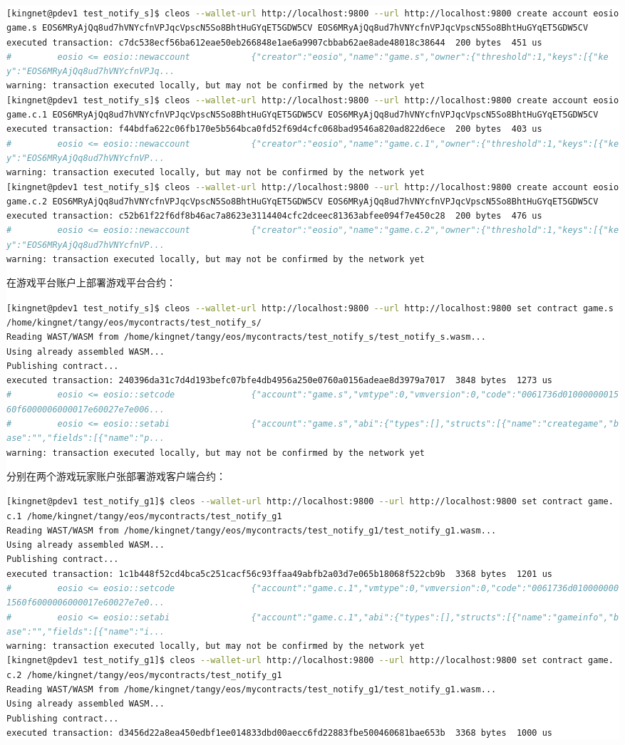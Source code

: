 ```bash
[kingnet@pdev1 test_notify_s]$ cleos --wallet-url http://localhost:9800 --url http://localhost:9800 create account eosio game.s EOS6MRyAjQq8ud7hVNYcfnVPJqcVpscN5So8BhtHuGYqET5GDW5CV EOS6MRyAjQq8ud7hVNYcfnVPJqcVpscN5So8BhtHuGYqET5GDW5CV
executed transaction: c7dc538ecf56ba612eae50eb266848e1ae6a9907cbbab62ae8ade48018c38644  200 bytes  451 us
#         eosio <= eosio::newaccount            {"creator":"eosio","name":"game.s","owner":{"threshold":1,"keys":[{"key":"EOS6MRyAjQq8ud7hVNYcfnVPJq...
warning: transaction executed locally, but may not be confirmed by the network yet
[kingnet@pdev1 test_notify_s]$ cleos --wallet-url http://localhost:9800 --url http://localhost:9800 create account eosio game.c.1 EOS6MRyAjQq8ud7hVNYcfnVPJqcVpscN5So8BhtHuGYqET5GDW5CV EOS6MRyAjQq8ud7hVNYcfnVPJqcVpscN5So8BhtHuGYqET5GDW5CV
executed transaction: f44bdfa622c06fb170e5b564bca0fd52f69d4cfc068bad9546a820ad822d6ece  200 bytes  403 us
#         eosio <= eosio::newaccount            {"creator":"eosio","name":"game.c.1","owner":{"threshold":1,"keys":[{"key":"EOS6MRyAjQq8ud7hVNYcfnVP...
warning: transaction executed locally, but may not be confirmed by the network yet
[kingnet@pdev1 test_notify_s]$ cleos --wallet-url http://localhost:9800 --url http://localhost:9800 create account eosio game.c.2 EOS6MRyAjQq8ud7hVNYcfnVPJqcVpscN5So8BhtHuGYqET5GDW5CV EOS6MRyAjQq8ud7hVNYcfnVPJqcVpscN5So8BhtHuGYqET5GDW5CV
executed transaction: c52b61f22f6df8b46ac7a8623e3114404cfc2dceec81363abfee094f7e450c28  200 bytes  476 us
#         eosio <= eosio::newaccount            {"creator":"eosio","name":"game.c.2","owner":{"threshold":1,"keys":[{"key":"EOS6MRyAjQq8ud7hVNYcfnVP...
warning: transaction executed locally, but may not be confirmed by the network yet
```

在游戏平台账户上部署游戏平台合约：

```bash
[kingnet@pdev1 test_notify_s]$ cleos --wallet-url http://localhost:9800 --url http://localhost:9800 set contract game.s /home/kingnet/tangy/eos/mycontracts/test_notify_s/
Reading WAST/WASM from /home/kingnet/tangy/eos/mycontracts/test_notify_s/test_notify_s.wasm...
Using already assembled WASM...
Publishing contract...
executed transaction: 240396da31c7d4d193befc07bfe4db4956a250e0760a0156adeae8d3979a7017  3848 bytes  1273 us
#         eosio <= eosio::setcode               {"account":"game.s","vmtype":0,"vmversion":0,"code":"0061736d0100000001560f6000006000017e60027e7e006...
#         eosio <= eosio::setabi                {"account":"game.s","abi":{"types":[],"structs":[{"name":"creategame","base":"","fields":[{"name":"p...
warning: transaction executed locally, but may not be confirmed by the network yet
```

分别在两个游戏玩家账户张部署游戏客户端合约：

```bash
[kingnet@pdev1 test_notify_g1]$ cleos --wallet-url http://localhost:9800 --url http://localhost:9800 set contract game.c.1 /home/kingnet/tangy/eos/mycontracts/test_notify_g1
Reading WAST/WASM from /home/kingnet/tangy/eos/mycontracts/test_notify_g1/test_notify_g1.wasm...
Using already assembled WASM...
Publishing contract...
executed transaction: 1c1b448f52cd4bca5c251cacf56c93ffaa49abfb2a03d7e065b18068f522cb9b  3368 bytes  1201 us
#         eosio <= eosio::setcode               {"account":"game.c.1","vmtype":0,"vmversion":0,"code":"0061736d0100000001560f6000006000017e60027e7e0...
#         eosio <= eosio::setabi                {"account":"game.c.1","abi":{"types":[],"structs":[{"name":"gameinfo","base":"","fields":[{"name":"i...
warning: transaction executed locally, but may not be confirmed by the network yet
[kingnet@pdev1 test_notify_g1]$ cleos --wallet-url http://localhost:9800 --url http://localhost:9800 set contract game.c.2 /home/kingnet/tangy/eos/mycontracts/test_notify_g1
Reading WAST/WASM from /home/kingnet/tangy/eos/mycontracts/test_notify_g1/test_notify_g1.wasm...
Using already assembled WASM...
Publishing contract...
executed transaction: d3456d22a8ea450edbf1ee014833dbd00aecc6fd22883fbe500460681bae653b  3368 bytes  1000 us
```